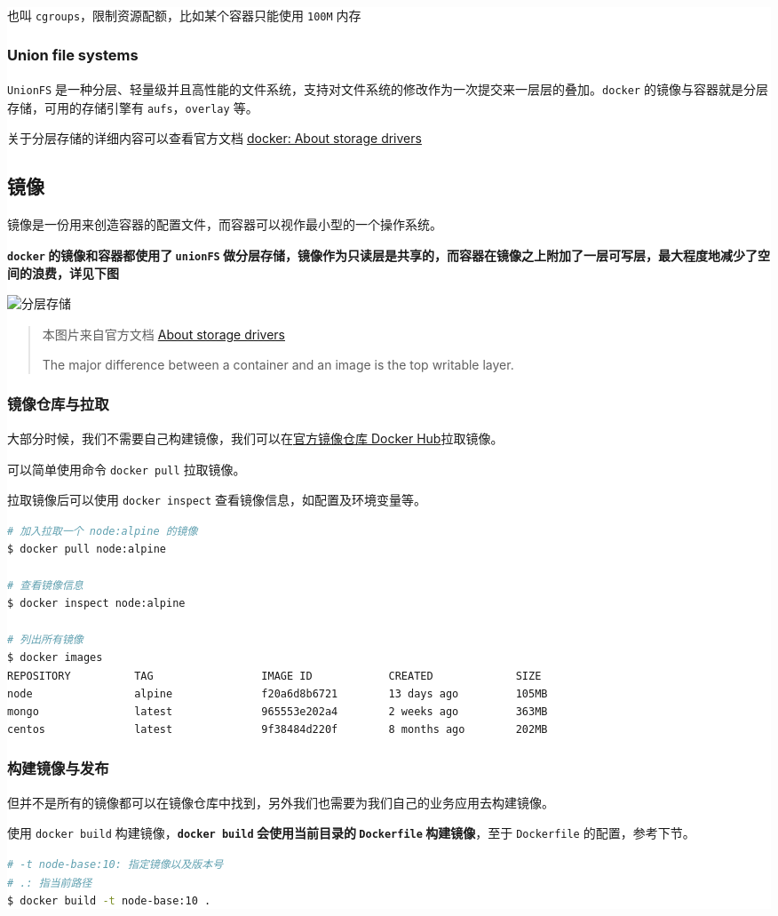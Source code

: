 也叫 `cgroups`，限制资源配额，比如某个容器只能使用 `100M` 内存

### Union file systems

`UnionFS` 是一种分层、轻量级并且高性能的文件系统，支持对文件系统的修改作为一次提交来一层层的叠加。`docker` 的镜像与容器就是分层存储，可用的存储引擎有 `aufs`，`overlay` 等。

关于分层存储的详细内容可以查看官方文档 [docker: About storage drivers](https://docs.docker.com/storage/storagedriver/)

## 镜像

镜像是一份用来创造容器的配置文件，而容器可以视作最小型的一个操作系统。

**`docker` 的镜像和容器都使用了 `unionFS` 做分层存储，镜像作为只读层是共享的，而容器在镜像之上附加了一层可写层，最大程度地减少了空间的浪费，详见下图**

![分层存储](https://docs.docker.com/storage/storagedriver/images/sharing-layers.jpg)

> 本图片来自官方文档 [About storage drivers](https://docs.docker.com/storage/storagedriver/#container-and-layers)
> 
> The major difference between a container and an image is the top writable layer.

### 镜像仓库与拉取

大部分时候，我们不需要自己构建镜像，我们可以在[官方镜像仓库 Docker Hub](https://hub.docker.com/explore/)拉取镜像。

可以简单使用命令 `docker pull` 拉取镜像。

拉取镜像后可以使用 `docker inspect` 查看镜像信息，如配置及环境变量等。

``` bash
# 加入拉取一个 node:alpine 的镜像
$ docker pull node:alpine

# 查看镜像信息
$ docker inspect node:alpine

# 列出所有镜像
$ docker images
REPOSITORY          TAG                 IMAGE ID            CREATED             SIZE
node                alpine              f20a6d8b6721        13 days ago         105MB
mongo               latest              965553e202a4        2 weeks ago         363MB
centos              latest              9f38484d220f        8 months ago        202MB
```

### 构建镜像与发布

但并不是所有的镜像都可以在镜像仓库中找到，另外我们也需要为我们自己的业务应用去构建镜像。

使用 `docker build` 构建镜像，**`docker build` 会使用当前目录的 `Dockerfile` 构建镜像**，至于 `Dockerfile` 的配置，参考下节。

``` bash
# -t node-base:10: 指定镜像以及版本号
# .: 指当前路径
$ docker build -t node-base:10 .
```
